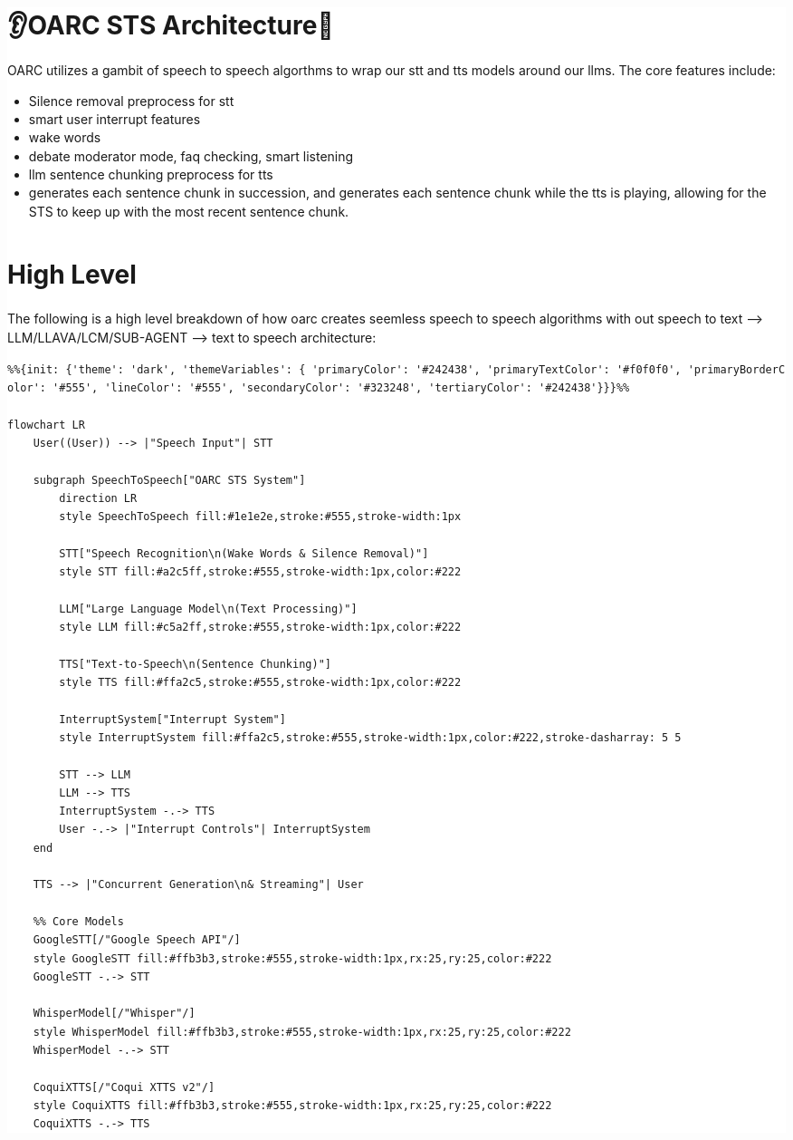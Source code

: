 # 👂OARC STS Architecture👄

OARC utilizes a gambit of speech to speech algorthms to wrap our stt and tts models around our llms. The core features include:
- Silence removal preprocess for stt
- smart user interrupt features
- wake words
- debate moderator mode, faq checking, smart listening
- llm sentence chunking preprocess for tts
- generates each sentence chunk in succession, and generates each sentence chunk while the tts is playing,
allowing for the STS to keep up with the most recent sentence chunk.

# High Level

The following is a high level breakdown of how oarc creates seemless speech to speech algorithms with out speech to text --> LLM/LLAVA/LCM/SUB-AGENT --> text to speech architecture:
```mermaid
%%{init: {'theme': 'dark', 'themeVariables': { 'primaryColor': '#242438', 'primaryTextColor': '#f0f0f0', 'primaryBorderColor': '#555', 'lineColor': '#555', 'secondaryColor': '#323248', 'tertiaryColor': '#242438'}}}%%

flowchart LR
    User((User)) --> |"Speech Input"| STT
    
    subgraph SpeechToSpeech["OARC STS System"]
        direction LR
        style SpeechToSpeech fill:#1e1e2e,stroke:#555,stroke-width:1px
        
        STT["Speech Recognition\n(Wake Words & Silence Removal)"]
        style STT fill:#a2c5ff,stroke:#555,stroke-width:1px,color:#222
        
        LLM["Large Language Model\n(Text Processing)"]
        style LLM fill:#c5a2ff,stroke:#555,stroke-width:1px,color:#222
        
        TTS["Text-to-Speech\n(Sentence Chunking)"]
        style TTS fill:#ffa2c5,stroke:#555,stroke-width:1px,color:#222
        
        InterruptSystem["Interrupt System"]
        style InterruptSystem fill:#ffa2c5,stroke:#555,stroke-width:1px,color:#222,stroke-dasharray: 5 5
        
        STT --> LLM
        LLM --> TTS
        InterruptSystem -.-> TTS
        User -.-> |"Interrupt Controls"| InterruptSystem
    end
    
    TTS --> |"Concurrent Generation\n& Streaming"| User
    
    %% Core Models
    GoogleSTT[/"Google Speech API"/]
    style GoogleSTT fill:#ffb3b3,stroke:#555,stroke-width:1px,rx:25,ry:25,color:#222
    GoogleSTT -.-> STT
    
    WhisperModel[/"Whisper"/]
    style WhisperModel fill:#ffb3b3,stroke:#555,stroke-width:1px,rx:25,ry:25,color:#222
    WhisperModel -.-> STT
    
    CoquiXTTS[/"Coqui XTTS v2"/]
    style CoquiXTTS fill:#ffb3b3,stroke:#555,stroke-width:1px,rx:25,ry:25,color:#222
    CoquiXTTS -.-> TTS
```